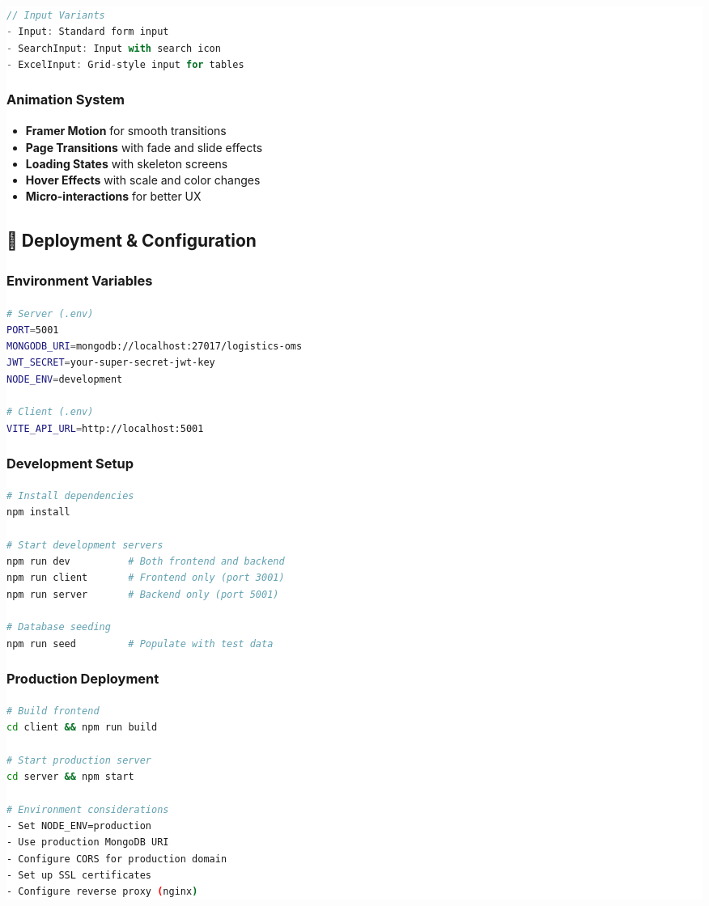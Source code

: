 ```javascript
// Input Variants
- Input: Standard form input
- SearchInput: Input with search icon
- ExcelInput: Grid-style input for tables
```

### Animation System
- **Framer Motion** for smooth transitions
- **Page Transitions** with fade and slide effects
- **Loading States** with skeleton screens
- **Hover Effects** with scale and color changes
- **Micro-interactions** for better UX

## 🚀 Deployment & Configuration

### Environment Variables
```bash
# Server (.env)
PORT=5001
MONGODB_URI=mongodb://localhost:27017/logistics-oms
JWT_SECRET=your-super-secret-jwt-key
NODE_ENV=development

# Client (.env)
VITE_API_URL=http://localhost:5001
```

### Development Setup
```bash
# Install dependencies
npm install

# Start development servers
npm run dev          # Both frontend and backend
npm run client       # Frontend only (port 3001)
npm run server       # Backend only (port 5001)

# Database seeding
npm run seed         # Populate with test data
```

### Production Deployment
```bash
# Build frontend
cd client && npm run build

# Start production server
cd server && npm start

# Environment considerations
- Set NODE_ENV=production
- Use production MongoDB URI
- Configure CORS for production domain
- Set up SSL certificates
- Configure reverse proxy (nginx)
```
